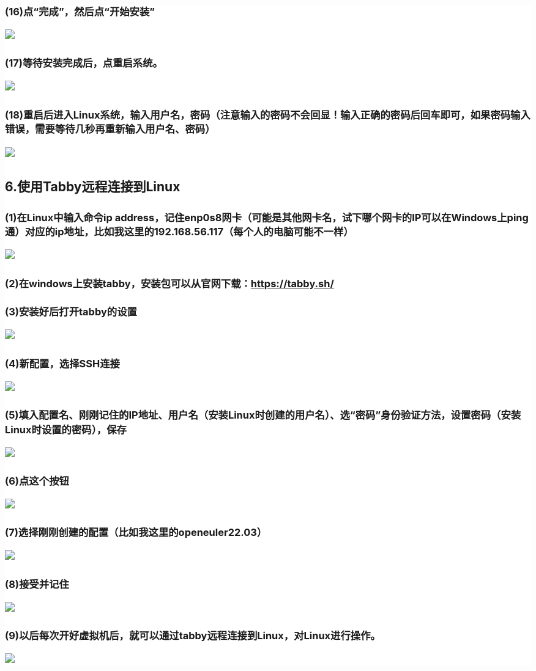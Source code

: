 ### (16)点“完成”，然后点“开始安装”

<image src="/45.jpeg">

### (17)等待安装完成后，点重启系统。

<image src="/46.jpeg">

### (18)重启后进入Linux系统，输入用户名，密码（注意输入的密码不会回显！输入正确的密码后回车即可，如果密码输入错误，需要等待几秒再重新输入用户名、密码）

<image src="/47.jpeg">

## 6.使用Tabby远程连接到Linux
### (1)在Linux中输入命令ip address，记住enp0s8网卡（可能是其他网卡名，试下哪个网卡的IP可以在Windows上ping通）对应的ip地址，比如我这里的192.168.56.117（每个人的电脑可能不一样）

<image src="/48.jpeg">

### (2)在windows上安装tabby，安装包可以从官网下载：https://tabby.sh/

### (3)安装好后打开tabby的设置

<image src="/49.jpeg">

### (4)新配置，选择SSH连接

<image src="/50.jpeg">

### (5)填入配置名、刚刚记住的IP地址、用户名（安装Linux时创建的用户名）、选“密码”身份验证方法，设置密码（安装Linux时设置的密码），保存

<image src="/51.jpeg">

### (6)点这个按钮

<image src="/52.jpeg">

### (7)选择刚刚创建的配置（比如我这里的openeuler22.03）

<image src="/53.jpeg">

### (8)接受并记住

<image src="/54.jpeg">

### (9)以后每次开好虚拟机后，就可以通过tabby远程连接到Linux，对Linux进行操作。

<image src="/55.jpeg">


